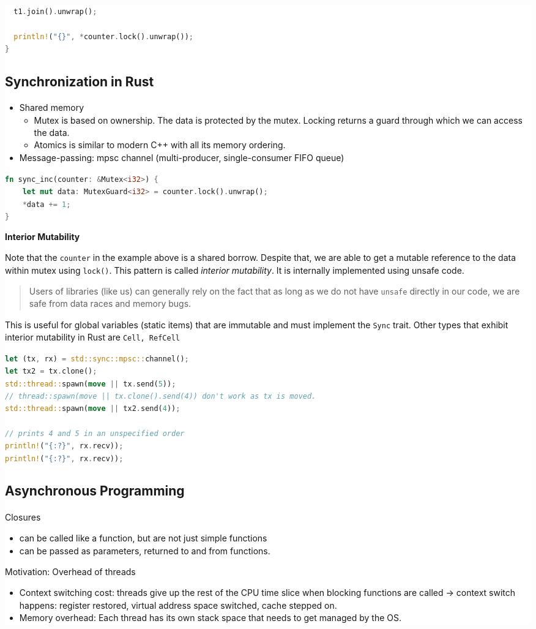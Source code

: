 ```rust
  t1.join().unwrap();

  println!("{}", *counter.lock().unwrap());
}
```

## Synchronization in Rust
- Shared memory
	- Mutex is based on ownership. The data is protected by the mutex. Locking returns a guard through which we can access the data.
	- Atomics is similar to modern C++ with all its memory ordering.
- Message-passing: mpsc channel (multi-producer, single-consumer FIFO queue)

```rust
fn sync_inc(counter: &Mutex<i32>) {
	let mut data: MutexGuard<i32> = counter.lock().unwrap();
	*data += 1;
}
```

**Interior Mutability**

Note that the `counter` in the example above is a shared borrow. Despite that, we are able to get a mutable reference to the data within mutex using `lock()`. This pattern is called *interior mutability*. It is internally implemented using unsafe code.

> Users of libraries (like us) can generally rely on the fact that as long as we do not have `unsafe` directly in our code, we are safe from data races and memory bugs.

This is useful for global variables (static items) that are immutable and must implement the `Sync` trait. Other types that exhibit interior mutability in Rust are `Cell, RefCell`

```rust
let (tx, rx) = std::sync::mpsc::channel();
let tx2 = tx.clone();
std::thread::spawn(move || tx.send(5));
// thread::spawn(move || tx.clone().send(4)) don't work as tx is moved.
std::thread::spawn(move || tx2.send(4));

// prints 4 and 5 in an unspecified order
println!("{:?}", rx.recv));
println!("{:?}", rx.recv));
```

## Asynchronous Programming

Closures
- can be called like a function, but are not just simple functions
- can be passed as parameters, returned to and from functions.

Motivation: Overhead of threads
- Context switching cost: threads give up the rest of the CPU time slice when blocking functions are called -> context switch happens: register restored, virtual address space switched, cache stepped on.
- Memory overhead: Each thread has its own stack space that needs to get managed by the OS.
